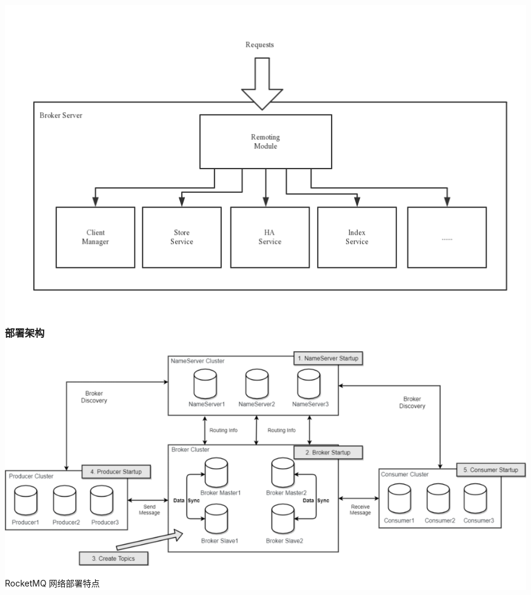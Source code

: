 ![img](img/2e3b22b1135ebf424781813597d9b94e.png)

### 部署架构

![img](img/a55e4c7d25714dbd6f88291e2bb328e7.png)



RocketMQ 网络部署特点
